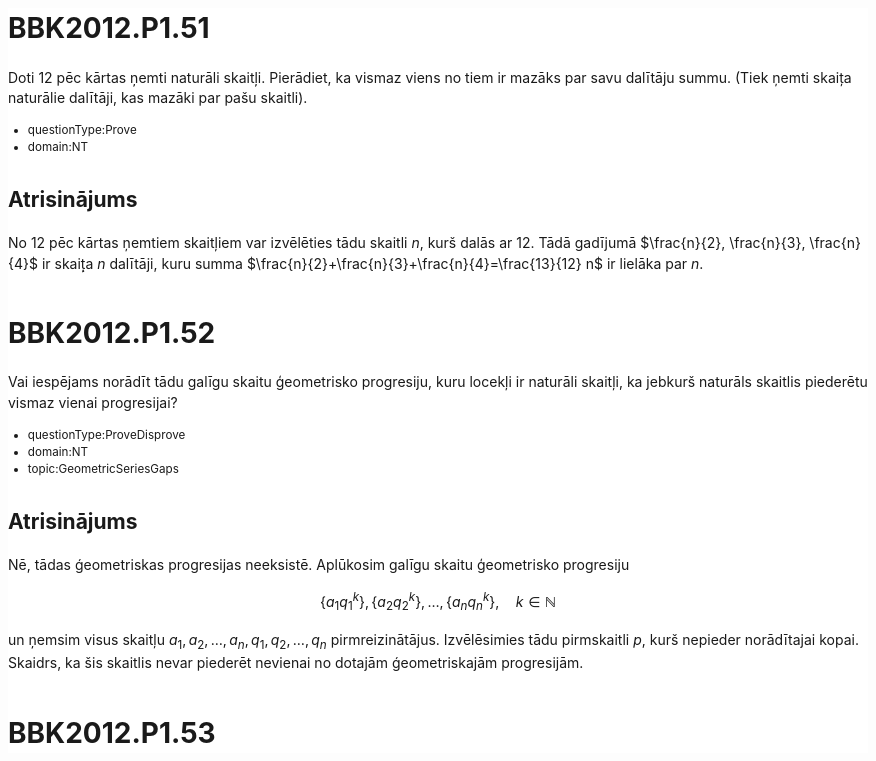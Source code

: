 
# <lo-sample/> BBK2012.P1.51

Doti $12$ pēc kārtas n̦emti naturāli skaitl̦i. Pierādiet, ka vismaz viens 
no tiem ir mazāks par savu dalītāju summu. (Tiek ņemti skaița naturālie 
dalītāji, kas mazāki par pašu skaitli).

<small>

* questionType:Prove
* domain:NT

</small>


## Atrisinājums

No $12$ pēc kārtas ņemtiem skaitļiem var izvēlēties tādu skaitli $n$, kurš dalās ar $12$. 
Tādā gadījumā $\frac{n}{2}, \frac{n}{3}, \frac{n}{4}$ ir skaiț̣a $n$ dalītāji, kuru summa 
$\frac{n}{2}+\frac{n}{3}+\frac{n}{4}=\frac{13}{12} n$ ir lielāka par $n$.




# <lo-sample/> BBK2012.P1.52

Vai iespējams norādīt tādu galīgu skaitu ģeometrisko progresiju, 
kuru locekļi ir naturāli skaitļi, ka jebkurš naturāls skaitlis 
piederētu vismaz vienai progresijai?


<small>

* questionType:ProveDisprove
* domain:NT
* topic:GeometricSeriesGaps

</small>


## Atrisinājums

Nē, tādas ǵeometriskas progresijas neeksistē. Aplūkosim galīgu skaitu ģeometrisko progresiju

$$\left\{a_{1} q_{1}^{k}\right\},\,\left\{a_{2} q_{2}^{k}\right\},\,\ldots,\,\left\{a_{n} q_{n}^{k}\right\},\quad{}k \in \mathbb{N}$$

un n̦emsim visus skaitļu $a_{1}, a_{2}, \ldots, a_{n}, q_{1}, q_{2}, \ldots, q_{n}$ pirmreizinātājus. 
Izvēlēsimies tādu pirmskaitli $p$, kurš nepieder norādītajai kopai. Skaidrs, ka šis skaitlis 
nevar piederēt nevienai no dotajām ǵeometriskajām progresijām.




# <lo-sample/> BBK2012.P1.53
